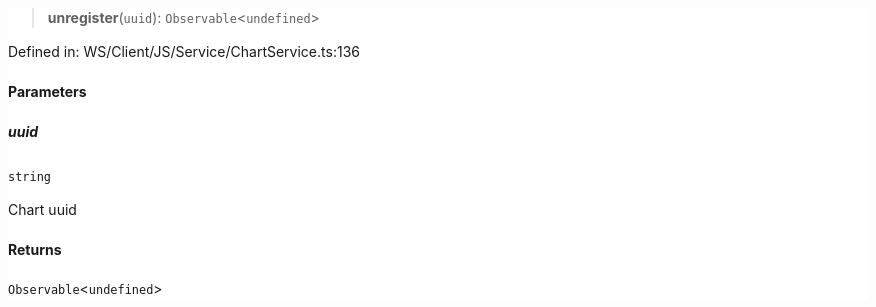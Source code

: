 > **unregister**(`uuid`): `Observable`\<`undefined`\>

Defined in: WS/Client/JS/Service/ChartService.ts:136

#### Parameters

##### uuid

`string`

Chart uuid

#### Returns

`Observable`\<`undefined`\>
